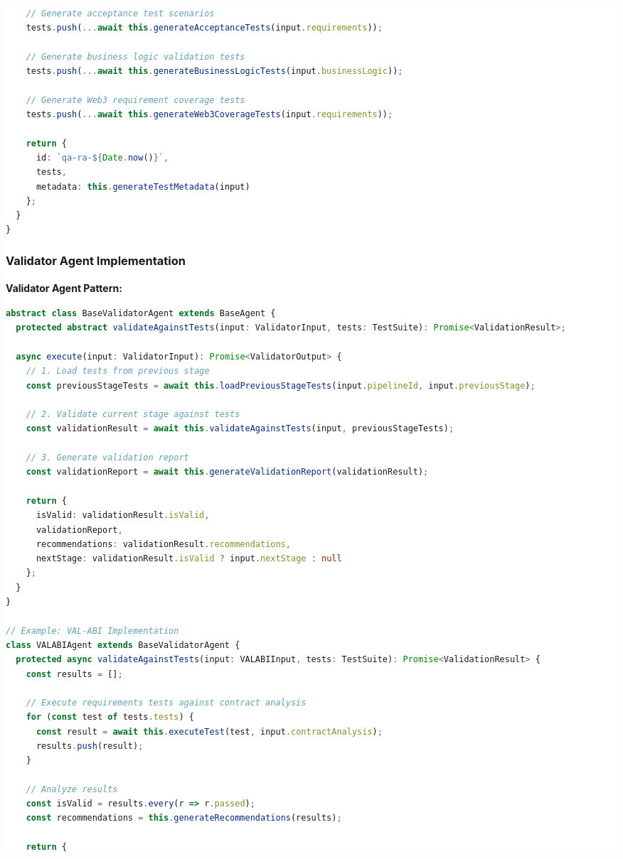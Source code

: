 ```typescript
    // Generate acceptance test scenarios
    tests.push(...await this.generateAcceptanceTests(input.requirements));
    
    // Generate business logic validation tests
    tests.push(...await this.generateBusinessLogicTests(input.businessLogic));
    
    // Generate Web3 requirement coverage tests
    tests.push(...await this.generateWeb3CoverageTests(input.requirements));
    
    return {
      id: `qa-ra-${Date.now()}`,
      tests,
      metadata: this.generateTestMetadata(input)
    };
  }
}
```

### **Validator Agent Implementation**

**Validator Agent Pattern:**
```typescript
abstract class BaseValidatorAgent extends BaseAgent {
  protected abstract validateAgainstTests(input: ValidatorInput, tests: TestSuite): Promise<ValidationResult>;
  
  async execute(input: ValidatorInput): Promise<ValidatorOutput> {
    // 1. Load tests from previous stage
    const previousStageTests = await this.loadPreviousStageTests(input.pipelineId, input.previousStage);
    
    // 2. Validate current stage against tests
    const validationResult = await this.validateAgainstTests(input, previousStageTests);
    
    // 3. Generate validation report
    const validationReport = await this.generateValidationReport(validationResult);
    
    return {
      isValid: validationResult.isValid,
      validationReport,
      recommendations: validationResult.recommendations,
      nextStage: validationResult.isValid ? input.nextStage : null
    };
  }
}

// Example: VAL-ABI Implementation
class VALABIAgent extends BaseValidatorAgent {
  protected async validateAgainstTests(input: VALABIInput, tests: TestSuite): Promise<ValidationResult> {
    const results = [];
    
    // Execute requirements tests against contract analysis
    for (const test of tests.tests) {
      const result = await this.executeTest(test, input.contractAnalysis);
      results.push(result);
    }
    
    // Analyze results
    const isValid = results.every(r => r.passed);
    const recommendations = this.generateRecommendations(results);
    
    return {
```